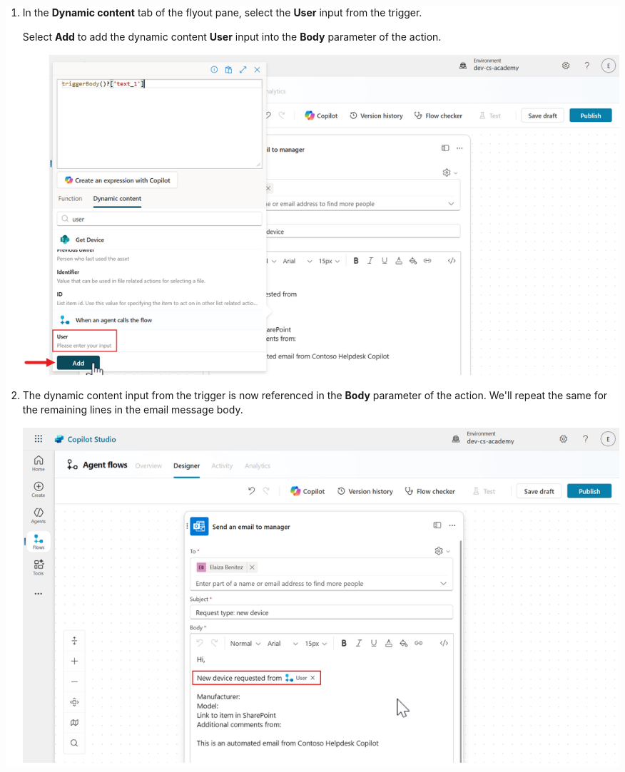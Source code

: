 1. In the **Dynamic content** tab of the flyout pane, select the **User** input from the trigger.

    Select **Add** to add the dynamic content **User** input into the **Body** parameter of the action.

    ![Select User input](./assets/9.1_29_SelectUserInput.png)

1. The dynamic content input from the trigger is now referenced in the **Body** parameter of the action. We'll repeat the same for the remaining lines in the email message body.

    ![User input added](./assets/9.1_30_UserInputAdded.png)
